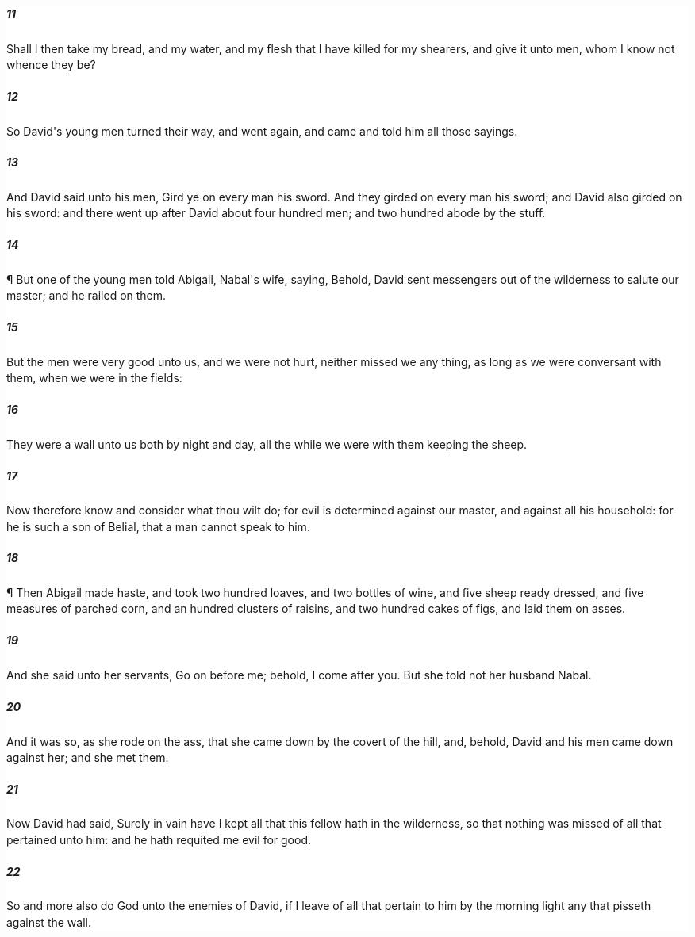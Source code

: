 ##### 11

Shall I then take my bread, and my water, and my flesh that I have killed for my shearers, and give it unto men, whom I know not whence they be?

##### 12

So David's young men turned their way, and went again, and came and told him all those sayings.

##### 13

And David said unto his men, Gird ye on every man his sword. And they girded on every man his sword; and David also girded on his sword: and there went up after David about four hundred men; and two hundred abode by the stuff.

##### 14

¶ But one of the young men told Abigail, Nabal's wife, saying, Behold, David sent messengers out of the wilderness to salute our master; and he railed on them.

##### 15

But the men were very good unto us, and we were not hurt, neither missed we any thing, as long as we were conversant with them, when we were in the fields:

##### 16

They were a wall unto us both by night and day, all the while we were with them keeping the sheep.

##### 17

Now therefore know and consider what thou wilt do; for evil is determined against our master, and against all his household: for he is such a son of Belial, that a man cannot speak to him.

##### 18

¶ Then Abigail made haste, and took two hundred loaves, and two bottles of wine, and five sheep ready dressed, and five measures of parched corn, and an hundred clusters of raisins, and two hundred cakes of figs, and laid them on asses.

##### 19

And she said unto her servants, Go on before me; behold, I come after you. But she told not her husband Nabal.

##### 20

And it was so, as she rode on the ass, that she came down by the covert of the hill, and, behold, David and his men came down against her; and she met them.

##### 21

Now David had said, Surely in vain have I kept all that this fellow hath in the wilderness, so that nothing was missed of all that pertained unto him: and he hath requited me evil for good.

##### 22

So and more also do God unto the enemies of David, if I leave of all that pertain to him by the morning light any that pisseth against the wall.
